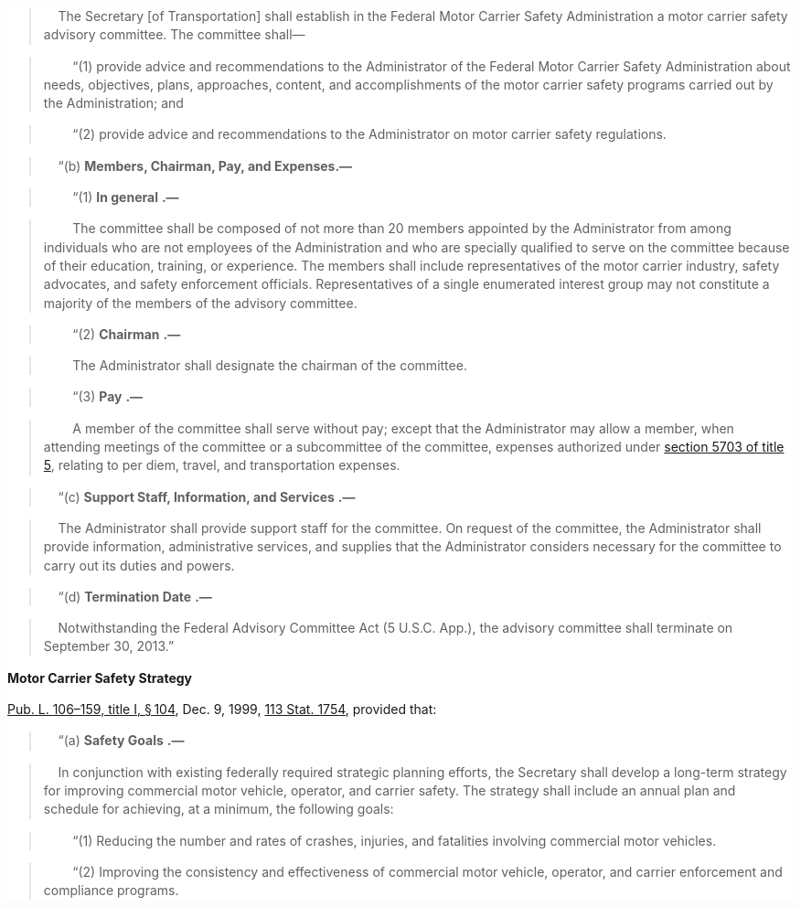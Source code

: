 >     The Secretary \[of Transportation\] shall establish in the Federal Motor Carrier Safety Administration a motor carrier safety advisory committee. The committee shall—

>         “(1) provide advice and recommendations to the Administrator of the Federal Motor Carrier Safety Administration about needs, objectives, plans, approaches, content, and accomplishments of the motor carrier safety programs carried out by the Administration; and

>         “(2) provide advice and recommendations to the Administrator on motor carrier safety regulations.

>     “(b) __Members, Chairman, Pay, and Expenses.—__ 

>         “(1)  __In general__  __.—__ 

>         The committee shall be composed of not more than 20 members appointed by the Administrator from among individuals who are not employees of the Administration and who are specially qualified to serve on the committee because of their education, training, or experience. The members shall include representatives of the motor carrier industry, safety advocates, and safety enforcement officials. Representatives of a single enumerated interest group may not constitute a majority of the members of the advisory committee.

>         “(2)  __Chairman__  __.—__ 

>         The Administrator shall designate the chairman of the committee.

>         “(3)  __Pay__  __.—__ 

>         A member of the committee shall serve without pay; except that the Administrator may allow a member, when attending meetings of the committee or a subcommittee of the committee, expenses authorized under [section 5703 of title 5][/us/usc/t5/s5703], relating to per diem, travel, and transportation expenses.

>     “(c)  __Support Staff, Information, and Services__  __.—__ 

>     The Administrator shall provide support staff for the committee. On request of the committee, the Administrator shall provide information, administrative services, and supplies that the Administrator considers necessary for the committee to carry out its duties and powers.

>     “(d)  __Termination Date__  __.—__ 

>     Notwithstanding the Federal Advisory Committee Act (5 U.S.C. App.), the advisory committee shall terminate on September 30, 2013.”

 __Motor Carrier Safety Strategy__ 

[Pub. L. 106–159, title I, § 104][/us/pl/106/159/s104], Dec. 9, 1999, [113 Stat. 1754][/us/stat/113/1754], provided that:

>     “(a)  __Safety Goals__  __.—__ 

>     In conjunction with existing federally required strategic planning efforts, the Secretary shall develop a long-term strategy for improving commercial motor vehicle, operator, and carrier safety. The strategy shall include an annual plan and schedule for achieving, at a minimum, the following goals:

>         “(1) Reducing the number and rates of crashes, injuries, and fatalities involving commercial motor vehicles.

>         “(2) Improving the consistency and effectiveness of commercial motor vehicle, operator, and carrier enforcement and compliance programs.


[/us/pl/105/178/s4002/a]: https://publicdocs.github.io/go/links?ns=uslm&ref=%2Fus%2Fpl%2F105%2F178%2Fs4002%2Fa
[/us/stat/112/395]: https://publicdocs.github.io/go/links?ns=uslm&ref=%2Fus%2Fstat%2F112%2F395
[/us/pl/112/141/s32603/i]: https://publicdocs.github.io/go/links?ns=uslm&ref=%2Fus%2Fpl%2F112%2F141%2Fs32603%2Fi
[/us/stat/126/808]: https://publicdocs.github.io/go/links?ns=uslm&ref=%2Fus%2Fstat%2F126%2F808
[/us/pl/109/347/s703]: https://publicdocs.github.io/go/links?ns=uslm&ref=%2Fus%2Fpl%2F109%2F347%2Fs703
[/us/stat/120/1944]: https://publicdocs.github.io/go/links?ns=uslm&ref=%2Fus%2Fstat%2F120%2F1944
[/us/pl/109/59]: https://publicdocs.github.io/go/links?ns=uslm&ref=%2Fus%2Fpl%2F109%2F59
[/us/pl/109/59/s4127]: https://publicdocs.github.io/go/links?ns=uslm&ref=%2Fus%2Fpl%2F109%2F59%2Fs4127
[/us/stat/119/1741]: https://publicdocs.github.io/go/links?ns=uslm&ref=%2Fus%2Fstat%2F119%2F1741
[/us/pl/111/147/s422/g]: https://publicdocs.github.io/go/links?ns=uslm&ref=%2Fus%2Fpl%2F111%2F147%2Fs422%2Fg
[/us/stat/124/87]: https://publicdocs.github.io/go/links?ns=uslm&ref=%2Fus%2Fstat%2F124%2F87
[/us/pl/111/322/s2202/g]: https://publicdocs.github.io/go/links?ns=uslm&ref=%2Fus%2Fpl%2F111%2F322%2Fs2202%2Fg
[/us/stat/124/3525]: https://publicdocs.github.io/go/links?ns=uslm&ref=%2Fus%2Fstat%2F124%2F3525
[/us/pl/112/5/s202/g]: https://publicdocs.github.io/go/links?ns=uslm&ref=%2Fus%2Fpl%2F112%2F5%2Fs202%2Fg
[/us/stat/125/17]: https://publicdocs.github.io/go/links?ns=uslm&ref=%2Fus%2Fstat%2F125%2F17
[/us/pl/112/30/s122/f]: https://publicdocs.github.io/go/links?ns=uslm&ref=%2Fus%2Fpl%2F112%2F30%2Fs122%2Ff
[/us/stat/125/349]: https://publicdocs.github.io/go/links?ns=uslm&ref=%2Fus%2Fstat%2F125%2F349
[/us/pl/112/102/s202/f]: https://publicdocs.github.io/go/links?ns=uslm&ref=%2Fus%2Fpl%2F112%2F102%2Fs202%2Ff
[/us/stat/126/274]: https://publicdocs.github.io/go/links?ns=uslm&ref=%2Fus%2Fstat%2F126%2F274
[/us/pl/112/140/s202/f]: https://publicdocs.github.io/go/links?ns=uslm&ref=%2Fus%2Fpl%2F112%2F140%2Fs202%2Ff
[/us/stat/126/395]: https://publicdocs.github.io/go/links?ns=uslm&ref=%2Fus%2Fstat%2F126%2F395
[/us/pl/112/141/s32603/f]: https://publicdocs.github.io/go/links?ns=uslm&ref=%2Fus%2Fpl%2F112%2F141%2Fs32603%2Ff
[/us/stat/126/808]: https://publicdocs.github.io/go/links?ns=uslm&ref=%2Fus%2Fstat%2F126%2F808
[/us/pl/113/159/s1102/f]: https://publicdocs.github.io/go/links?ns=uslm&ref=%2Fus%2Fpl%2F113%2F159%2Fs1102%2Ff
[/us/stat/128/1844]: https://publicdocs.github.io/go/links?ns=uslm&ref=%2Fus%2Fstat%2F128%2F1844
[/us/pl/114/21/s1102/f]: https://publicdocs.github.io/go/links?ns=uslm&ref=%2Fus%2Fpl%2F114%2F21%2Fs1102%2Ff
[/us/stat/129/222]: https://publicdocs.github.io/go/links?ns=uslm&ref=%2Fus%2Fstat%2F129%2F222
[/us/pl/114/41/s1102/f]: https://publicdocs.github.io/go/links?ns=uslm&ref=%2Fus%2Fpl%2F114%2F41%2Fs1102%2Ff
[/us/stat/129/449]: https://publicdocs.github.io/go/links?ns=uslm&ref=%2Fus%2Fstat%2F129%2F449
[/us/pl/114/73/s1102/f]: https://publicdocs.github.io/go/links?ns=uslm&ref=%2Fus%2Fpl%2F114%2F73%2Fs1102%2Ff
[/us/stat/129/572]: https://publicdocs.github.io/go/links?ns=uslm&ref=%2Fus%2Fstat%2F129%2F572
[/us/usc/t49/s31104/i]: https://publicdocs.github.io/go/links?ns=uslm&ref=%2Fus%2Fusc%2Ft49%2Fs31104%2Fi
[/us/pl/109/59/s4128]: https://publicdocs.github.io/go/links?ns=uslm&ref=%2Fus%2Fpl%2F109%2F59%2Fs4128
[/us/stat/119/1742]: https://publicdocs.github.io/go/links?ns=uslm&ref=%2Fus%2Fstat%2F119%2F1742
[/us/pl/109/59/s4139/a]: https://publicdocs.github.io/go/links?ns=uslm&ref=%2Fus%2Fpl%2F109%2F59%2Fs4139%2Fa
[/us/stat/119/1745]: https://publicdocs.github.io/go/links?ns=uslm&ref=%2Fus%2Fstat%2F119%2F1745
[/us/pl/109/59/s4144]: https://publicdocs.github.io/go/links?ns=uslm&ref=%2Fus%2Fpl%2F109%2F59%2Fs4144
[/us/stat/119/1748]: https://publicdocs.github.io/go/links?ns=uslm&ref=%2Fus%2Fstat%2F119%2F1748
[/us/pl/111/147/s422/i]: https://publicdocs.github.io/go/links?ns=uslm&ref=%2Fus%2Fpl%2F111%2F147%2Fs422%2Fi
[/us/stat/124/87]: https://publicdocs.github.io/go/links?ns=uslm&ref=%2Fus%2Fstat%2F124%2F87
[/us/pl/111/322/s2202/i]: https://publicdocs.github.io/go/links?ns=uslm&ref=%2Fus%2Fpl%2F111%2F322%2Fs2202%2Fi
[/us/stat/124/3525]: https://publicdocs.github.io/go/links?ns=uslm&ref=%2Fus%2Fstat%2F124%2F3525
[/us/pl/112/5/s202/i]: https://publicdocs.github.io/go/links?ns=uslm&ref=%2Fus%2Fpl%2F112%2F5%2Fs202%2Fi
[/us/stat/125/17]: https://publicdocs.github.io/go/links?ns=uslm&ref=%2Fus%2Fstat%2F125%2F17
[/us/pl/112/30/s122/h]: https://publicdocs.github.io/go/links?ns=uslm&ref=%2Fus%2Fpl%2F112%2F30%2Fs122%2Fh
[/us/stat/125/349]: https://publicdocs.github.io/go/links?ns=uslm&ref=%2Fus%2Fstat%2F125%2F349
[/us/pl/112/102/s202/h]: https://publicdocs.github.io/go/links?ns=uslm&ref=%2Fus%2Fpl%2F112%2F102%2Fs202%2Fh
[/us/stat/126/274]: https://publicdocs.github.io/go/links?ns=uslm&ref=%2Fus%2Fstat%2F126%2F274
[/us/pl/112/140/s202/h]: https://publicdocs.github.io/go/links?ns=uslm&ref=%2Fus%2Fpl%2F112%2F140%2Fs202%2Fh
[/us/stat/126/395]: https://publicdocs.github.io/go/links?ns=uslm&ref=%2Fus%2Fstat%2F126%2F395
[/us/pl/112/141/s32912]: https://publicdocs.github.io/go/links?ns=uslm&ref=%2Fus%2Fpl%2F112%2F141%2Fs32912
[/us/stat/126/818]: https://publicdocs.github.io/go/links?ns=uslm&ref=%2Fus%2Fstat%2F126%2F818
[/us/usc/t5/s5703]: https://publicdocs.github.io/go/links?ns=uslm&ref=%2Fus%2Fusc%2Ft5%2Fs5703
[/us/pl/106/159/s104]: https://publicdocs.github.io/go/links?ns=uslm&ref=%2Fus%2Fpl%2F106%2F159%2Fs104
[/us/stat/113/1754]: https://publicdocs.github.io/go/links?ns=uslm&ref=%2Fus%2Fstat%2F113%2F1754
[/us/pl/106/159/s105]: https://publicdocs.github.io/go/links?ns=uslm&ref=%2Fus%2Fpl%2F106%2F159%2Fs105
[/us/stat/113/1756]: https://publicdocs.github.io/go/links?ns=uslm&ref=%2Fus%2Fstat%2F113%2F1756
[/us/pl/106/159/s224]: https://publicdocs.github.io/go/links?ns=uslm&ref=%2Fus%2Fpl%2F106%2F159%2Fs224
[/us/stat/113/1770]: https://publicdocs.github.io/go/links?ns=uslm&ref=%2Fus%2Fstat%2F113%2F1770
[/us/usc/t49/s31132/1/B]: https://publicdocs.github.io/go/links?ns=uslm&ref=%2Fus%2Fusc%2Ft49%2Fs31132%2F1%2FB
[/us/pl/105/178]: https://publicdocs.github.io/go/links?ns=uslm&ref=%2Fus%2Fpl%2F105%2F178
[/us/usc/t49/s31104]: https://publicdocs.github.io/go/links?ns=uslm&ref=%2Fus%2Fusc%2Ft49%2Fs31104
[/us/stat/112/395-398]: https://publicdocs.github.io/go/links?ns=uslm&ref=%2Fus%2Fstat%2F112%2F395-398
[/us/pl/106/159/s225]: https://publicdocs.github.io/go/links?ns=uslm&ref=%2Fus%2Fpl%2F106%2F159%2Fs225
[/us/stat/113/1771]: https://publicdocs.github.io/go/links?ns=uslm&ref=%2Fus%2Fstat%2F113%2F1771
